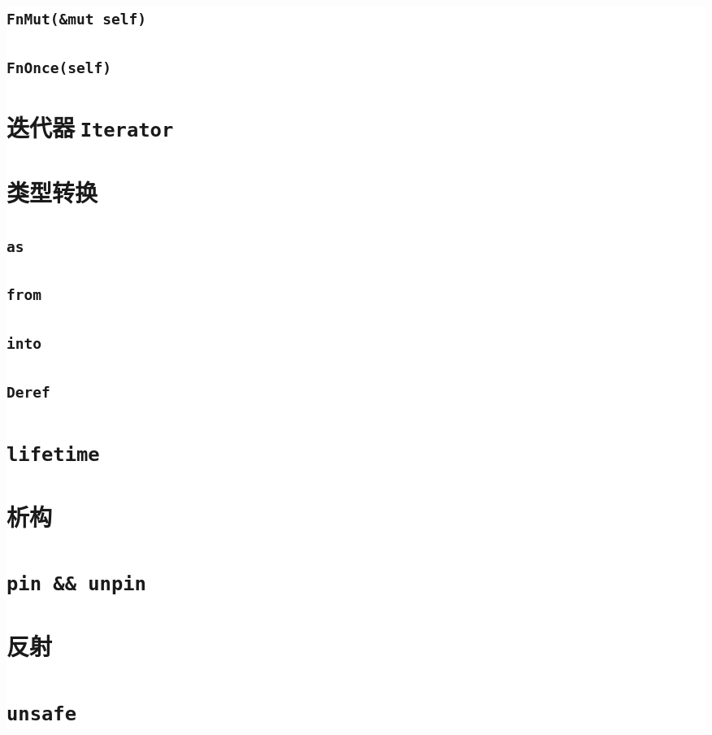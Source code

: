 ## `FnMut(&mut self)`

## `FnOnce(self)`

# 迭代器 `Iterator`

# 类型转换 

## `as`

## `from`

## `into`

## `Deref`

# `lifetime`

# 析构 

# `pin && unpin`

# 反射 

# `unsafe`

